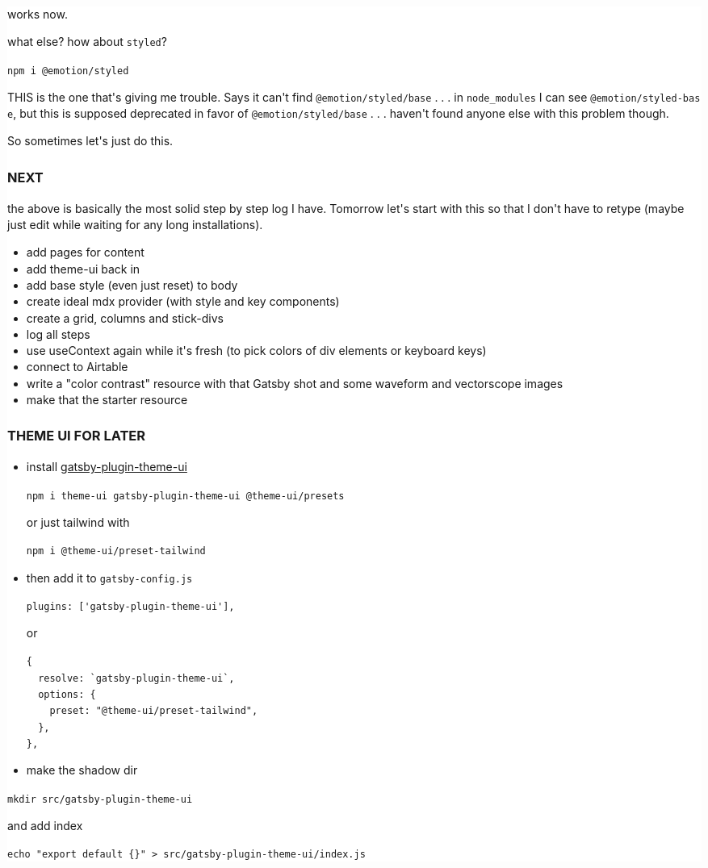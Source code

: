 works now.

what else? how about `styled`?
```
npm i @emotion/styled
```

THIS is the one that's giving me trouble. Says it can't find `@emotion/styled/base` . . . in `node_modules` I can see `@emotion/styled-base`, but this is supposed deprecated in favor of `@emotion/styled/base` . . . haven't found anyone else with this problem though.

So sometimes let's just do this.



### NEXT

the above is basically the most solid step by step log I have. Tomorrow let's start with this so that I don't have to retype (maybe just edit while waiting for any long installations).


* add pages for content
* add theme-ui back in
* add base style (even just reset) to body
* create ideal mdx provider (with style and key components)
* create a grid, columns and stick-divs
* log all steps
* use useContext again while it's fresh (to pick colors of div elements or keyboard keys)
* connect to Airtable
* write a "color contrast" resource with that Gatsby shot and some waveform and vectorscope images
* make that the starter resource

### THEME UI FOR LATER

* install [gatsby-plugin-theme-ui](https://www.gatsbyjs.com/plugins/gatsby-plugin-theme-ui/?=theme-ui) 
    ```
    npm i theme-ui gatsby-plugin-theme-ui @theme-ui/presets
    ```
    or just tailwind with

    ```
    npm i @theme-ui/preset-tailwind
    ```
* then add it to `gatsby-config.js`
    ```
    plugins: ['gatsby-plugin-theme-ui'],
    ```
    or

    ```
    {
      resolve: `gatsby-plugin-theme-ui`,
      options: {
        preset: "@theme-ui/preset-tailwind",
      },
    },
    ```
* make the shadow dir
```
mkdir src/gatsby-plugin-theme-ui
```
and add index
```
echo "export default {}" > src/gatsby-plugin-theme-ui/index.js
```
